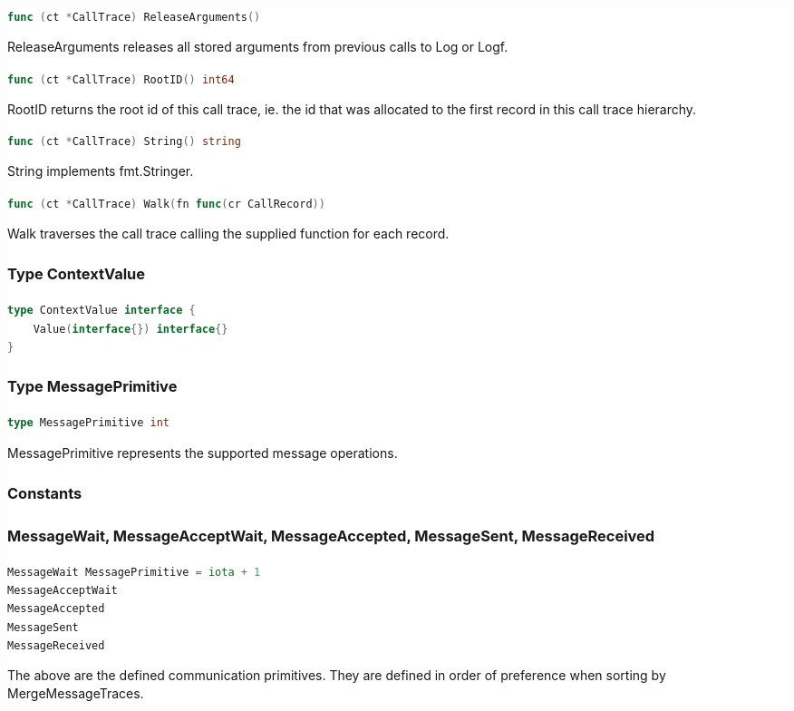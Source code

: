 ```go
func (ct *CallTrace) ReleaseArguments()
```
ReleaseArguments releases all stored arguments from previous calls to Log or
Logf.


```go
func (ct *CallTrace) RootID() int64
```
RootID returns the root id of this call trace, ie. the id that was allocated
to the first record in this call trace hierarchy.


```go
func (ct *CallTrace) String() string
```
String implements fmt.Stringer.


```go
func (ct *CallTrace) Walk(fn func(cr CallRecord))
```
Walk traverses the call trace calling the supplied function for each record.




### Type ContextValue
```go
type ContextValue interface {
	Value(interface{}) interface{}
}
```


### Type MessagePrimitive
```go
type MessagePrimitive int
```
MessagePrimitive represents the supported message operations.

### Constants
### MessageWait, MessageAcceptWait, MessageAccepted, MessageSent, MessageReceived
```go
MessageWait MessagePrimitive = iota + 1
MessageAcceptWait
MessageAccepted
MessageSent
MessageReceived

```
The above are the defined communication primitives. They are defined in
order of preference when sorting by MergeMessageTraces.


